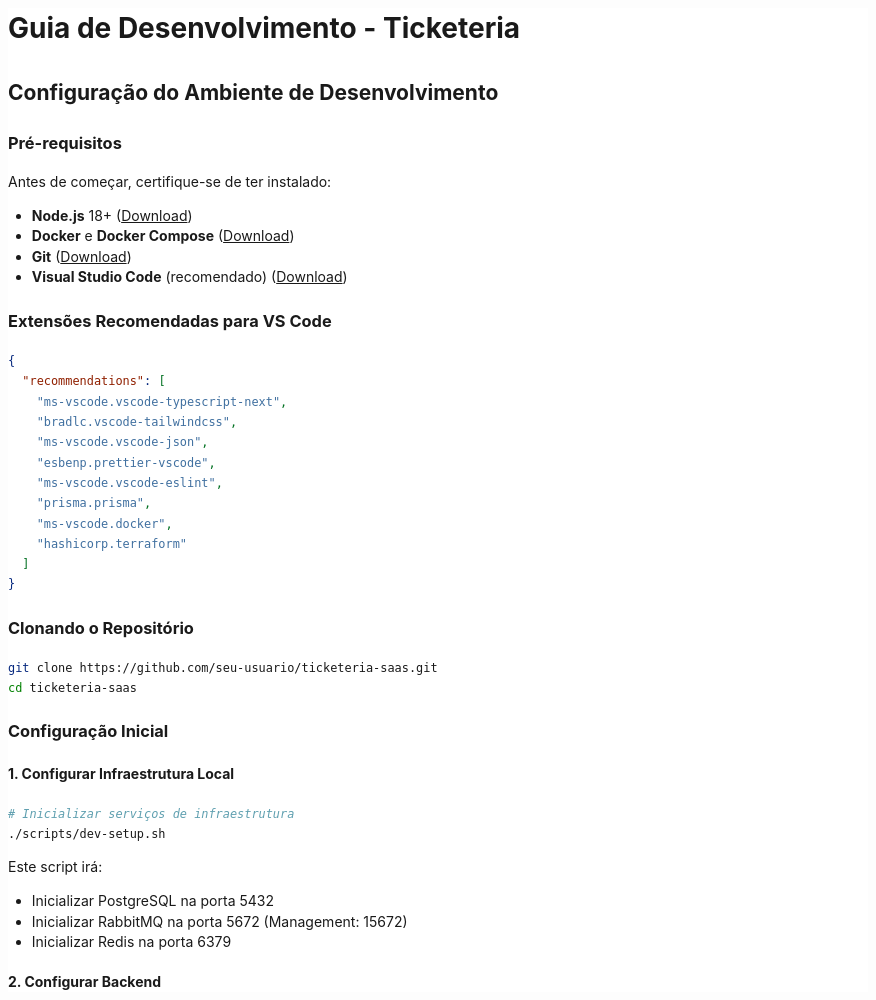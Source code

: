 # Guia de Desenvolvimento - Ticketeria

## Configuração do Ambiente de Desenvolvimento

### Pré-requisitos

Antes de começar, certifique-se de ter instalado:

- **Node.js** 18+ ([Download](https://nodejs.org/))
- **Docker** e **Docker Compose** ([Download](https://docs.docker.com/get-docker/))
- **Git** ([Download](https://git-scm.com/))
- **Visual Studio Code** (recomendado) ([Download](https://code.visualstudio.com/))

### Extensões Recomendadas para VS Code

```json
{
  "recommendations": [
    "ms-vscode.vscode-typescript-next",
    "bradlc.vscode-tailwindcss",
    "ms-vscode.vscode-json",
    "esbenp.prettier-vscode",
    "ms-vscode.vscode-eslint",
    "prisma.prisma",
    "ms-vscode.docker",
    "hashicorp.terraform"
  ]
}
```

### Clonando o Repositório

```bash
git clone https://github.com/seu-usuario/ticketeria-saas.git
cd ticketeria-saas
```

### Configuração Inicial

#### 1. Configurar Infraestrutura Local

```bash
# Inicializar serviços de infraestrutura
./scripts/dev-setup.sh
```

Este script irá:
- Inicializar PostgreSQL na porta 5432
- Inicializar RabbitMQ na porta 5672 (Management: 15672)
- Inicializar Redis na porta 6379

#### 2. Configurar Backend
